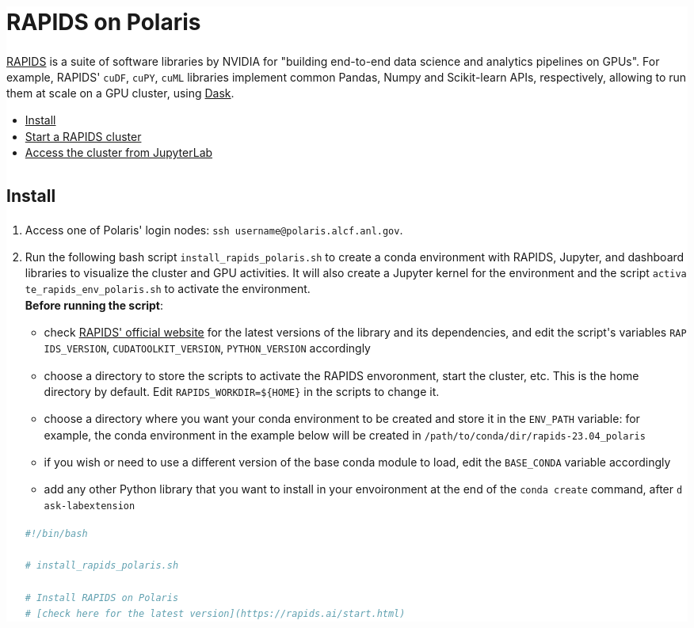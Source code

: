 # RAPIDS on Polaris


[RAPIDS](https://rapids.ai/) is a suite of software libraries by NVIDIA for "building end-to-end data science and analytics pipelines on GPUs". 
For example, RAPIDS' `cuDF`, `cuPY`, `cuML` libraries implement common Pandas, Numpy and Scikit-learn APIs, respectively, allowing to run them at scale on a GPU cluster, using [Dask](http://mpi.dask.org/en/latest/).

- [Install](#install)
- [Start a RAPIDS cluster](#start)
- [Access the cluster from JupyterLab](#jupyter)


<a id="install"></a>
## Install


1. Access one of Polaris' login nodes: `ssh username@polaris.alcf.anl.gov`. 

1. Run the following bash script `install_rapids_polaris.sh` to create a conda environment with RAPIDS, Jupyter, and dashboard libraries to visualize the cluster and GPU activities. It will also create a Jupyter kernel for the environment and the script `activate_rapids_env_polaris.sh` to activate the environment.    
**Before running the script**:

    - check [RAPIDS' official website](https://rapids.ai/start.html) for the latest versions of the library and its dependencies, and edit the script's variables `RAPIDS_VERSION`, `CUDATOOLKIT_VERSION`, `PYTHON_VERSION` accordingly
    
    - choose a directory to store the scripts to activate the RAPIDS envoronment, start the cluster, etc. This is the home directory by default. Edit `RAPIDS_WORKDIR=${HOME}` in the scripts to change it.

    - choose a directory where you want your conda environment to be created and store it in the `ENV_PATH` variable: for example, the conda environment in the example below will be created in `/path/to/conda/dir/rapids-23.04_polaris`

    - if you wish or need to use a different version of the base conda module to load, edit the `BASE_CONDA` variable accordingly

    - add any other Python library that you want to install in your envoironment at the end of the `conda create` command, after `dask-labextension`

    ```bash
    #!/bin/bash

    # install_rapids_polaris.sh
    
    # Install RAPIDS on Polaris
    # [check here for the latest version](https://rapids.ai/start.html)
    